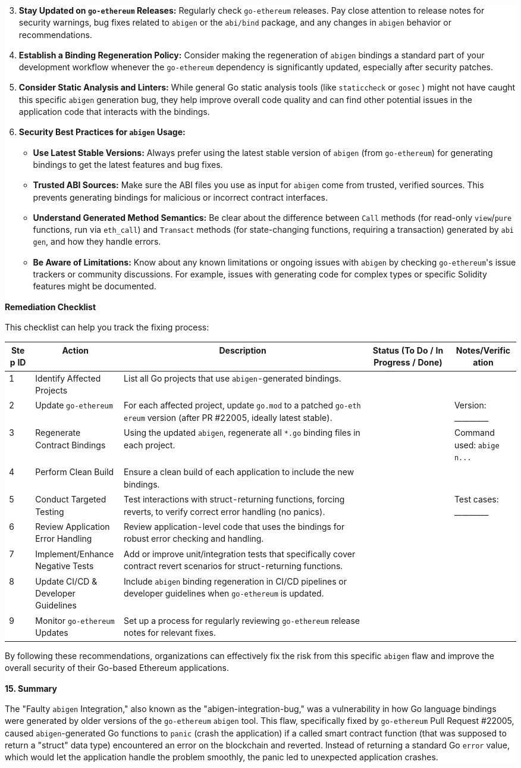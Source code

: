 3. **Stay Updated on `go-ethereum` Releases:** Regularly check `go-ethereum` releases. Pay close attention to release notes for security warnings, bug fixes related to `abigen` or the `abi/bind` package, and any changes in `abigen` behavior or recommendations.
4. **Establish a Binding Regeneration Policy:** Consider making the regeneration of `abigen` bindings a standard part of your development workflow whenever the `go-ethereum` dependency is significantly updated, especially after security patches.
5. **Consider Static Analysis and Linters:** While general Go static analysis tools (like `staticcheck` or `gosec` ) might not have caught this specific `abigen` generation bug, they help improve overall code quality and can find other potential issues in the application code that interacts with the bindings.
    
6. **Security Best Practices for `abigen` Usage:**
    - **Use Latest Stable Versions:** Always prefer using the latest stable version of `abigen` (from `go-ethereum`) for generating bindings to get the latest features and bug fixes.
        
    - **Trusted ABI Sources:** Make sure the ABI files you use as input for `abigen` come from trusted, verified sources. This prevents generating bindings for malicious or incorrect contract interfaces.
    - **Understand Generated Method Semantics:** Be clear about the difference between `Call` methods (for read-only `view`/`pure` functions, run via `eth_call`) and `Transact` methods (for state-changing functions, requiring a transaction) generated by `abigen`, and how they handle errors.
        
    - **Be Aware of Limitations:** Know about any known limitations or ongoing issues with `abigen` by checking `go-ethereum`'s issue trackers or community discussions. For example, issues with generating code for complex types or specific Solidity features might be documented.
        

**Remediation Checklist**

This checklist can help you track the fixing process:

| **Step ID** | **Action** | **Description** | **Status (To Do / In Progress / Done)** | **Notes/Verification** |
| --- | --- | --- | --- | --- |
| 1 | Identify Affected Projects | List all Go projects that use `abigen`-generated bindings. |  |  |
| 2 | Update `go-ethereum` | For each affected project, update `go.mod` to a patched `go-ethereum` version (after PR #22005, ideally latest stable). |  | Version: _________ |
| 3 | Regenerate Contract Bindings | Using the updated `abigen`, regenerate all `*.go` binding files in each project. |  | Command used: `abigen...` |
| 4 | Perform Clean Build | Ensure a clean build of each application to include the new bindings. |  |  |
| 5 | Conduct Targeted Testing | Test interactions with struct-returning functions, forcing reverts, to verify correct error handling (no panics). |  | Test cases: _________ |
| 6 | Review Application Error Handling | Review application-level code that uses the bindings for robust error checking and handling. |  |  |
| 7 | Implement/Enhance Negative Tests | Add or improve unit/integration tests that specifically cover contract revert scenarios for struct-returning functions. |  |  |
| 8 | Update CI/CD & Developer Guidelines | Include `abigen` binding regeneration in CI/CD pipelines or developer guidelines when `go-ethereum` is updated. |  |  |
| 9 | Monitor `go-ethereum` Updates | Set up a process for regularly reviewing `go-ethereum` release notes for relevant fixes. |  |  |

By following these recommendations, organizations can effectively fix the risk from this specific `abigen` flaw and improve the overall security of their Go-based Ethereum applications.

**15. Summary**

The "Faulty `abigen` Integration," also known as the "abigen-integration-bug," was a vulnerability in how Go language bindings were generated by older versions of the `go-ethereum` `abigen` tool. This flaw, specifically fixed by `go-ethereum` Pull Request #22005, caused `abigen`-generated Go functions to `panic` (crash the application) if a called smart contract function (that was supposed to return a "struct" data type) encountered an error on the blockchain and reverted. Instead of returning a standard Go `error` value, which would let the application handle the problem smoothly, the panic led to unexpected application crashes.
